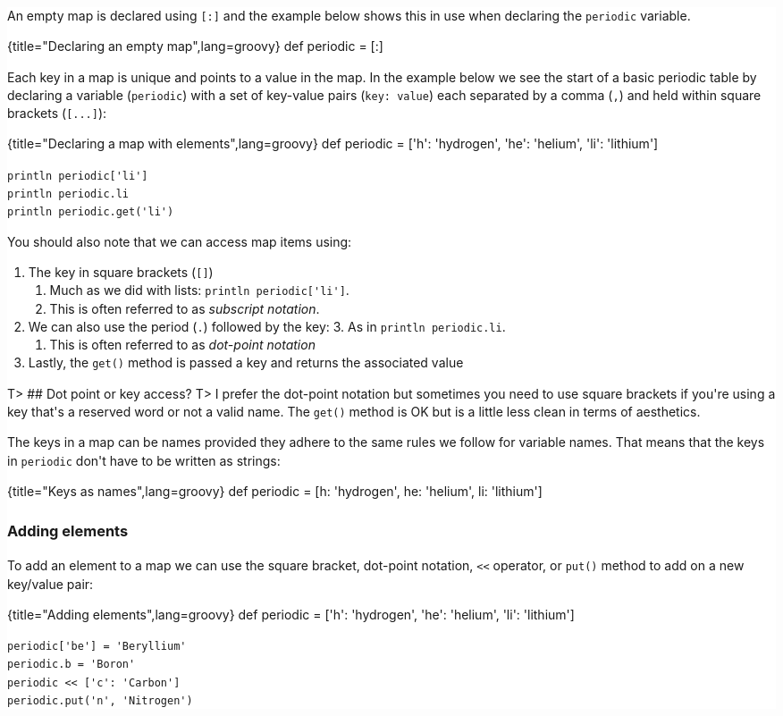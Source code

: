 An empty map is declared using `[:]` and the example below shows this in use when declaring the `periodic` variable.

{title="Declaring an empty map",lang=groovy}
	def periodic = [:]


Each key in a map is unique and points to a value in the map. In the example below we see the start of a basic periodic table by declaring a variable (`periodic`) with a set of key-value pairs (`key: value`) each separated by a comma (`,`) and held within square brackets (`[...]`):

{title="Declaring a map with elements",lang=groovy}
	def periodic = ['h': 'hydrogen',
			'he': 'helium',
			'li': 'lithium']
	                 
	println periodic['li']
	println periodic.li
	println periodic.get('li')


You should also note that we can access map items using:

1. The key in square brackets (`[]`)
	1. Much as we did with lists: `println periodic['li']`. 
	2. This is often referred to as _subscript notation_.
2. We can also use the period (`.`) followed by the key: 
	3. As in `println periodic.li`. 
	1. This is often referred to as _dot-point notation_
3. Lastly, the `get()` method is passed a key and returns the associated value

T> ## Dot point or key access?
T> I prefer the dot-point notation but sometimes you need to use square brackets if you're using a key that's a reserved word or not a valid name. The `get()` method is OK but is a little less clean in terms of aesthetics.

The keys in a map can be names provided they adhere to the same rules we follow for variable names. That means that the keys in `periodic` don't have to be written as strings:

{title="Keys as names",lang=groovy}
	def periodic = [h: 'hydrogen',
	        he: 'helium',
	        li: 'lithium']


### Adding elements
To add an element to a map we can use the square bracket, dot-point notation, `<<` operator, or `put()` method to add on a new key/value pair:

{title="Adding elements",lang=groovy}
	def periodic = ['h': 'hydrogen',
	        'he': 'helium',
	        'li': 'lithium']
	        
	periodic['be'] = 'Beryllium'
	periodic.b = 'Boron'
	periodic << ['c': 'Carbon']
	periodic.put('n', 'Nitrogen')
	